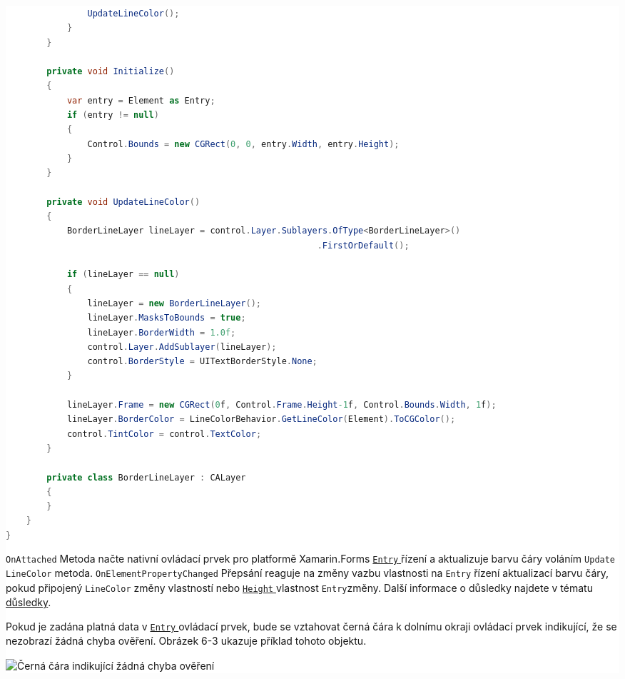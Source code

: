 ```csharp
                UpdateLineColor();  
            }  
        }  

        private void Initialize()  
        {  
            var entry = Element as Entry;  
            if (entry != null)  
            {  
                Control.Bounds = new CGRect(0, 0, entry.Width, entry.Height);  
            }  
        }  

        private void UpdateLineColor()  
        {  
            BorderLineLayer lineLayer = control.Layer.Sublayers.OfType<BorderLineLayer>()  
                                                             .FirstOrDefault();  

            if (lineLayer == null)  
            {  
                lineLayer = new BorderLineLayer();  
                lineLayer.MasksToBounds = true;  
                lineLayer.BorderWidth = 1.0f;  
                control.Layer.AddSublayer(lineLayer);  
                control.BorderStyle = UITextBorderStyle.None;  
            }  

            lineLayer.Frame = new CGRect(0f, Control.Frame.Height-1f, Control.Bounds.Width, 1f);  
            lineLayer.BorderColor = LineColorBehavior.GetLineColor(Element).ToCGColor();  
            control.TintColor = control.TextColor;  
        }  

        private class BorderLineLayer : CALayer  
        {  
        }  
    }  
}
```

`OnAttached` Metoda načte nativní ovládací prvek pro platformě Xamarin.Forms [ `Entry` ](https://developer.xamarin.com/api/type/Xamarin.Forms.Entry/) řízení a aktualizuje barvu čáry voláním `UpdateLineColor` metoda. `OnElementPropertyChanged` Přepsání reaguje na změny vazbu vlastnosti na `Entry` řízení aktualizací barvu čáry, pokud připojený `LineColor` změny vlastností nebo [ `Height` ](https://developer.xamarin.com/api/property/Xamarin.Forms.VisualElement.Height/) vlastnost `Entry`změny. Další informace o důsledky najdete v tématu [důsledky](~/xamarin-forms/app-fundamentals/effects/index.md).

Pokud je zadána platná data v [ `Entry` ](https://developer.xamarin.com/api/type/Xamarin.Forms.Entry/) ovládací prvek, bude se vztahovat černá čára k dolnímu okraji ovládací prvek indikující, že se nezobrazí žádná chyba ověření. Obrázek 6-3 ukazuje příklad tohoto objektu.

![](validation-images/validation-blackline.png "Černá čára indikující žádná chyba ověření")

